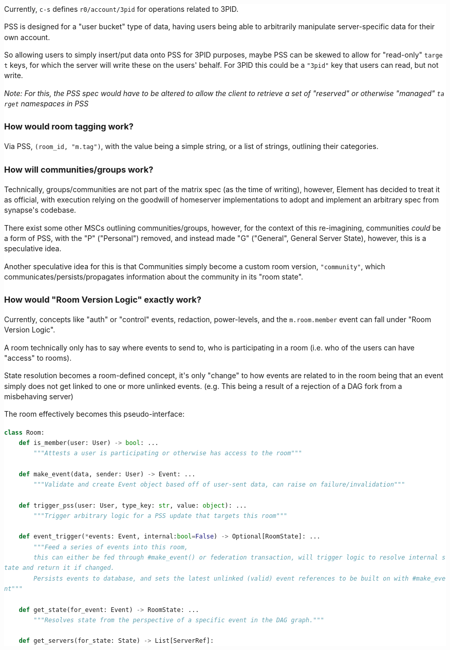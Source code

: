 Currently, `c-s` defines `r0/account/3pid` for operations related to 3PID.

PSS is designed for a "user bucket" type of data, having users being able to arbitrarily manipulate server-specific data for their own account.

So allowing users to simply insert/put data onto PSS for 3PID purposes, maybe PSS can be skewed to allow for "read-only" `target` keys, for which the server will write these on the users' behalf. For 3PID this could be a `"3pid"` key that users can read, but not write.

*Note: For this, the PSS spec would have to be altered to allow the client to retrieve a set of "reserved" or otherwise "managed" `target` namespaces in PSS*

### How would room tagging work?

Via PSS, `(room_id, "m.tag")`, with the value being a simple string, or a list of strings, outlining their categories.

### How will communities/groups work?

Technically, groups/communities are not part of the matrix spec (as the time of writing), however, Element has decided to treat it as official, with execution relying on the goodwill of homeserver implementations to adopt and implement an arbitrary spec from synapse's codebase.

There exist some other MSCs outlining communities/groups, however, for the context of this re-imagining, communities *could* be a form of PSS, with the "P" ("Personal") removed, and instead made "G" ("General", General Server State), however, this is a speculative idea.

Another speculative idea for this is that Communities simply become a custom room version, `"community"`, which communicates/persists/propagates information about the community in its "room state".


### How would "Room Version Logic" exactly work?

Currently, concepts like "auth" or "control" events, redaction, power-levels, and the `m.room.member` event can fall under "Room Version Logic".

A room technically only has to say where events to send to, who is participating in a room (i.e. who of the users can have "access" to rooms).

State resolution becomes a room-defined concept, it's only "change" to how events are related to in the room being that an event simply does not get linked to one or more unlinked events. (e.g. This being a result of a rejection of a DAG fork from a misbehaving server)

The room effectively becomes this pseudo-interface:

```py
class Room:
    def is_member(user: User) -> bool: ...
        """Attests a user is participating or otherwise has access to the room"""

    def make_event(data, sender: User) -> Event: ...
        """Validate and create Event object based off of user-sent data, can raise on failure/invalidation"""

    def trigger_pss(user: User, type_key: str, value: object): ...
        """Trigger arbitrary logic for a PSS update that targets this room"""

    def event_trigger(*events: Event, internal:bool=False) -> Optional[RoomState]: ...
        """Feed a series of events into this room,
        this can either be fed through #make_event() or federation transaction, will trigger logic to resolve internal state and return it if changed.
        Persists events to database, and sets the latest unlinked (valid) event references to be built on with #make_event"""

    def get_state(for_event: Event) -> RoomState: ...
        """Resolves state from the perspective of a specific event in the DAG graph."""

    def get_servers(for_state: State) -> List[ServerRef]:
```